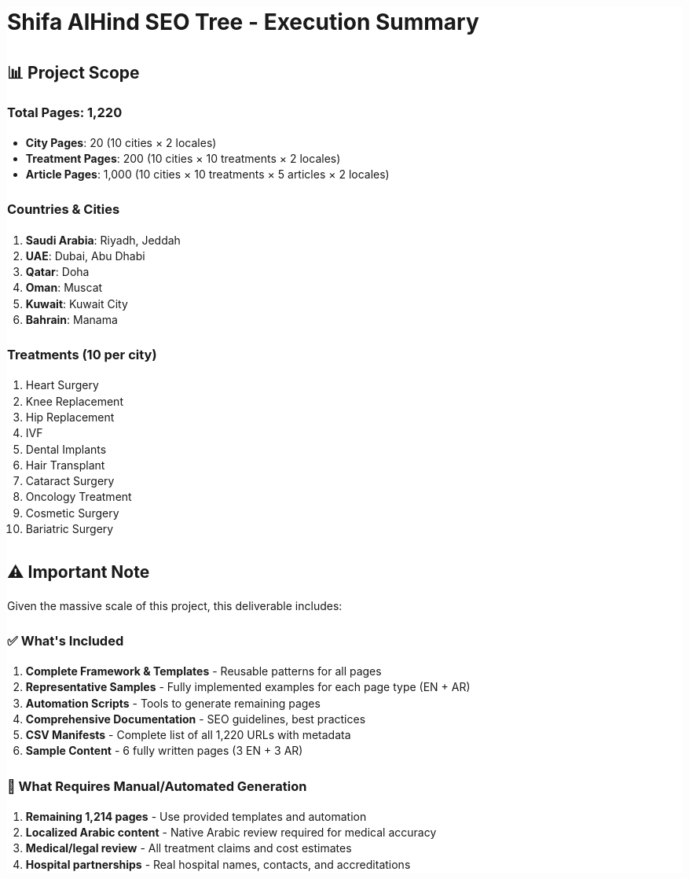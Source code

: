 # Shifa AlHind SEO Tree - Execution Summary

## 📊 Project Scope

### Total Pages: 1,220

- **City Pages**: 20 (10 cities × 2 locales)
- **Treatment Pages**: 200 (10 cities × 10 treatments × 2 locales)
- **Article Pages**: 1,000 (10 cities × 10 treatments × 5 articles × 2 locales)

### Countries & Cities

1. **Saudi Arabia**: Riyadh, Jeddah
2. **UAE**: Dubai, Abu Dhabi
3. **Qatar**: Doha
4. **Oman**: Muscat
5. **Kuwait**: Kuwait City
6. **Bahrain**: Manama

### Treatments (10 per city)

1. Heart Surgery
2. Knee Replacement
3. Hip Replacement
4. IVF
5. Dental Implants
6. Hair Transplant
7. Cataract Surgery
8. Oncology Treatment
9. Cosmetic Surgery
10. Bariatric Surgery

## ⚠️ Important Note

Given the massive scale of this project, this deliverable includes:

### ✅ What's Included

1. **Complete Framework & Templates** - Reusable patterns for all pages
2. **Representative Samples** - Fully implemented examples for each page type (EN + AR)
3. **Automation Scripts** - Tools to generate remaining pages
4. **Comprehensive Documentation** - SEO guidelines, best practices
5. **CSV Manifests** - Complete list of all 1,220 URLs with metadata
6. **Sample Content** - 6 fully written pages (3 EN + 3 AR)

### 📝 What Requires Manual/Automated Generation

1. **Remaining 1,214 pages** - Use provided templates and automation
2. **Localized Arabic content** - Native Arabic review required for medical accuracy
3. **Medical/legal review** - All treatment claims and cost estimates
4. **Hospital partnerships** - Real hospital names, contacts, and accreditations
